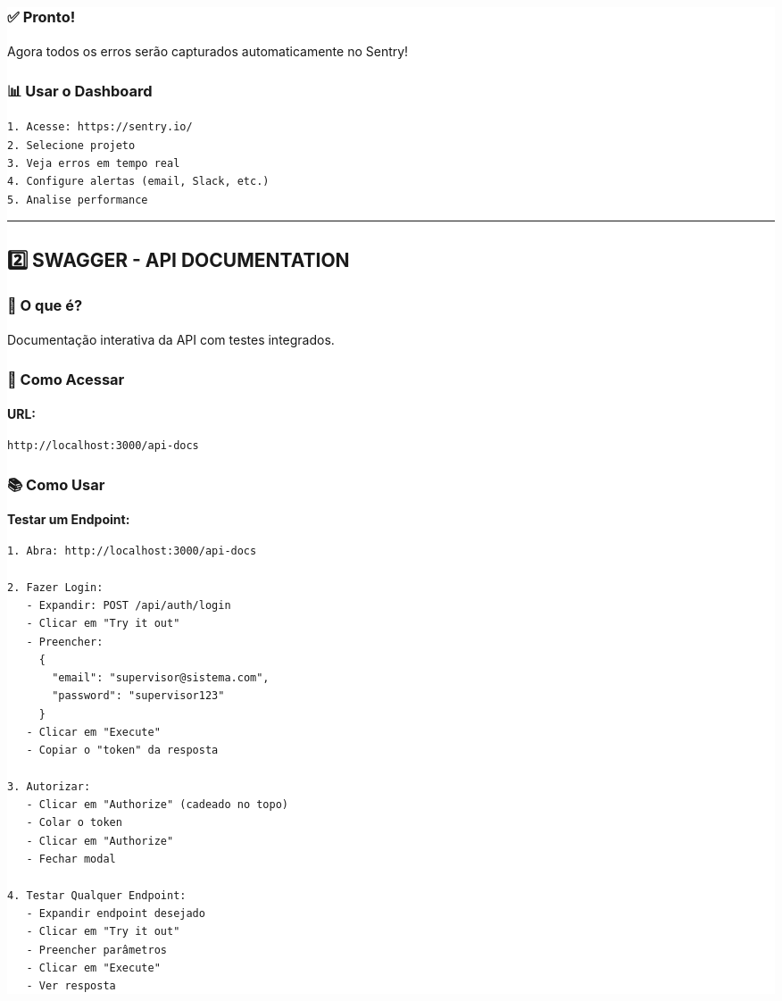 ### ✅ Pronto!

Agora todos os erros serão capturados automaticamente no Sentry!

### 📊 Usar o Dashboard

```
1. Acesse: https://sentry.io/
2. Selecione projeto
3. Veja erros em tempo real
4. Configure alertas (email, Slack, etc.)
5. Analise performance
```

---

## 2️⃣ SWAGGER - API DOCUMENTATION

### 🎯 O que é?

Documentação interativa da API com testes integrados.

### 🔧 Como Acessar

**URL:**
```
http://localhost:3000/api-docs
```

### 📚 Como Usar

**Testar um Endpoint:**

```
1. Abra: http://localhost:3000/api-docs

2. Fazer Login:
   - Expandir: POST /api/auth/login
   - Clicar em "Try it out"
   - Preencher:
     {
       "email": "supervisor@sistema.com",
       "password": "supervisor123"
     }
   - Clicar em "Execute"
   - Copiar o "token" da resposta

3. Autorizar:
   - Clicar em "Authorize" (cadeado no topo)
   - Colar o token
   - Clicar em "Authorize"
   - Fechar modal

4. Testar Qualquer Endpoint:
   - Expandir endpoint desejado
   - Clicar em "Try it out"
   - Preencher parâmetros
   - Clicar em "Execute"
   - Ver resposta
```
